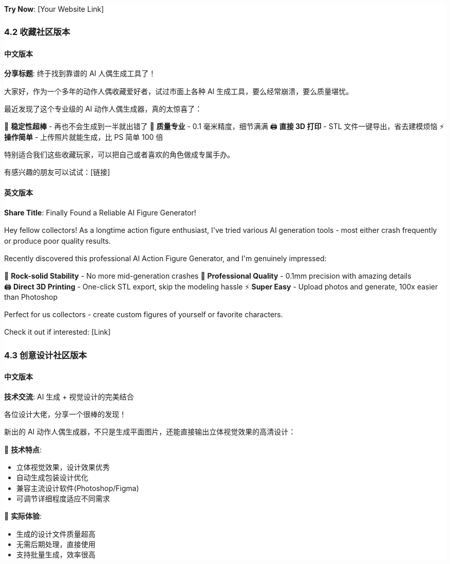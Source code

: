 **Try Now**: [Your Website Link]

### 4.2 收藏社区版本

#### 中文版本

**分享标题**: 终于找到靠谱的 AI 人偶生成工具了！

大家好，作为一个多年的动作人偶收藏爱好者，试过市面上各种 AI 生成工具，要么经常崩溃，要么质量堪忧。

最近发现了这个专业级的 AI 动作人偶生成器，真的太惊喜了：

🎯 **稳定性超棒** - 再也不会生成到一半就出错了
🎨 **质量专业** - 0.1 毫米精度，细节满满
🖨️ **直接 3D 打印** - STL 文件一键导出，省去建模烦恼
⚡ **操作简单** - 上传照片就能生成，比 PS 简单 100 倍

特别适合我们这些收藏玩家，可以把自己或者喜欢的角色做成专属手办。

有感兴趣的朋友可以试试：[链接]

#### 英文版本

**Share Title**: Finally Found a Reliable AI Figure Generator!

Hey fellow collectors! As a longtime action figure enthusiast, I've tried various AI generation tools - most either crash frequently or produce poor quality results.

Recently discovered this professional AI Action Figure Generator, and I'm genuinely impressed:

🎯 **Rock-solid Stability** - No more mid-generation crashes
🎨 **Professional Quality** - 0.1mm precision with amazing details  
🖨️ **Direct 3D Printing** - One-click STL export, skip the modeling hassle
⚡ **Super Easy** - Upload photos and generate, 100x easier than Photoshop

Perfect for us collectors - create custom figures of yourself or favorite characters.

Check it out if interested: [Link]

### 4.3 创意设计社区版本

#### 中文版本

**技术交流**: AI 生成 + 视觉设计的完美结合

各位设计大佬，分享一个很棒的发现！

新出的 AI 动作人偶生成器，不只是生成平面图片，还能直接输出立体视觉效果的高清设计：

🔧 **技术特点**:

- 立体视觉效果，设计效果优秀
- 自动生成包装设计优化
- 兼容主流设计软件(Photoshop/Figma)
- 可调节详细程度适应不同需求

🎯 **实际体验**:

- 生成的设计文件质量超高
- 无需后期处理，直接使用
- 支持批量生成，效率很高
